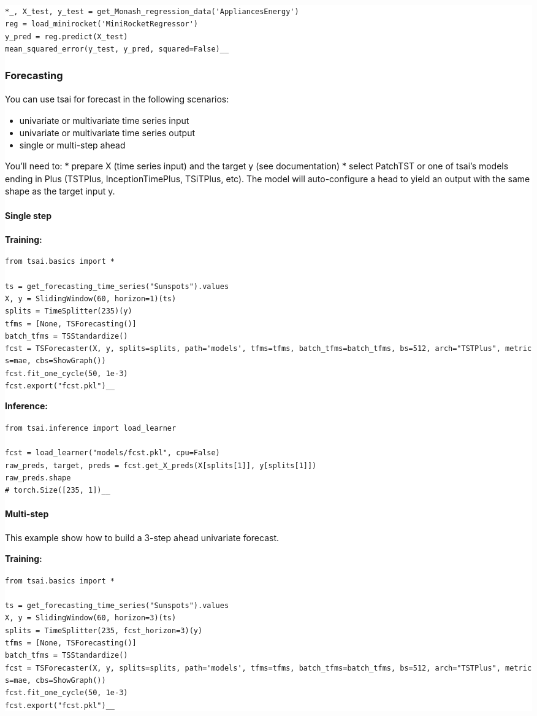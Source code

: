     *_, X_test, y_test = get_Monash_regression_data('AppliancesEnergy')
    reg = load_minirocket('MiniRocketRegressor')
    y_pred = reg.predict(X_test)
    mean_squared_error(y_test, y_pred, squared=False)__

### Forecasting

You can use tsai for forecast in the following scenarios:

  * univariate or multivariate time series input
  * univariate or multivariate time series output
  * single or multi-step ahead



You’ll need to: * prepare X (time series input) and the target y (see documentation) * select PatchTST or one of tsai’s models ending in Plus (TSTPlus, InceptionTimePlus, TSiTPlus, etc). The model will auto-configure a head to yield an output with the same shape as the target input y.

#### Single step

**Training:**
    
    
    from tsai.basics import *
    
    ts = get_forecasting_time_series("Sunspots").values
    X, y = SlidingWindow(60, horizon=1)(ts)
    splits = TimeSplitter(235)(y) 
    tfms = [None, TSForecasting()]
    batch_tfms = TSStandardize()
    fcst = TSForecaster(X, y, splits=splits, path='models', tfms=tfms, batch_tfms=batch_tfms, bs=512, arch="TSTPlus", metrics=mae, cbs=ShowGraph())
    fcst.fit_one_cycle(50, 1e-3)
    fcst.export("fcst.pkl")__

**Inference:**
    
    
    from tsai.inference import load_learner
    
    fcst = load_learner("models/fcst.pkl", cpu=False)
    raw_preds, target, preds = fcst.get_X_preds(X[splits[1]], y[splits[1]])
    raw_preds.shape
    # torch.Size([235, 1])__

#### Multi-step

This example show how to build a 3-step ahead univariate forecast.

**Training:**
    
    
    from tsai.basics import *
    
    ts = get_forecasting_time_series("Sunspots").values
    X, y = SlidingWindow(60, horizon=3)(ts)
    splits = TimeSplitter(235, fcst_horizon=3)(y) 
    tfms = [None, TSForecasting()]
    batch_tfms = TSStandardize()
    fcst = TSForecaster(X, y, splits=splits, path='models', tfms=tfms, batch_tfms=batch_tfms, bs=512, arch="TSTPlus", metrics=mae, cbs=ShowGraph())
    fcst.fit_one_cycle(50, 1e-3)
    fcst.export("fcst.pkl")__
